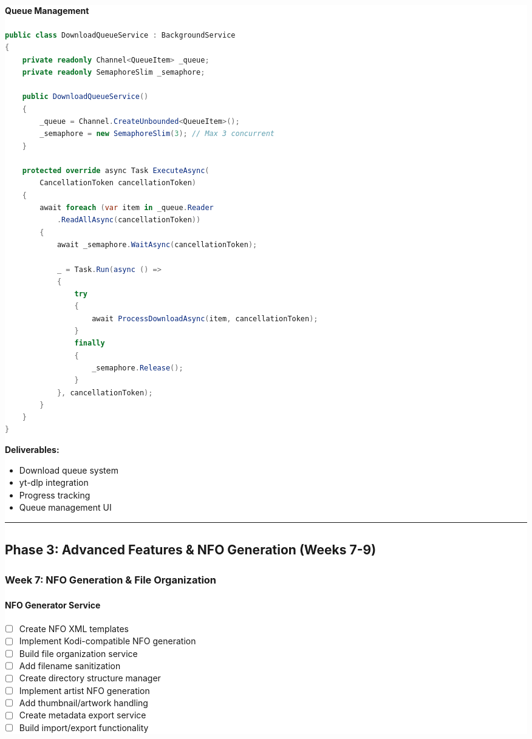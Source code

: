 #### Queue Management
```csharp
public class DownloadQueueService : BackgroundService
{
    private readonly Channel<QueueItem> _queue;
    private readonly SemaphoreSlim _semaphore;
    
    public DownloadQueueService()
    {
        _queue = Channel.CreateUnbounded<QueueItem>();
        _semaphore = new SemaphoreSlim(3); // Max 3 concurrent
    }
    
    protected override async Task ExecuteAsync(
        CancellationToken cancellationToken)
    {
        await foreach (var item in _queue.Reader
            .ReadAllAsync(cancellationToken))
        {
            await _semaphore.WaitAsync(cancellationToken);
            
            _ = Task.Run(async () =>
            {
                try
                {
                    await ProcessDownloadAsync(item, cancellationToken);
                }
                finally
                {
                    _semaphore.Release();
                }
            }, cancellationToken);
        }
    }
}
```

**Deliverables:**
- Download queue system
- yt-dlp integration
- Progress tracking
- Queue management UI

---

## Phase 3: Advanced Features & NFO Generation (Weeks 7-9)

### Week 7: NFO Generation & File Organization

#### NFO Generator Service
- [ ] Create NFO XML templates
- [ ] Implement Kodi-compatible NFO generation
- [ ] Build file organization service
- [ ] Add filename sanitization
- [ ] Create directory structure manager
- [ ] Implement artist NFO generation
- [ ] Add thumbnail/artwork handling
- [ ] Create metadata export service
- [ ] Build import/export functionality
